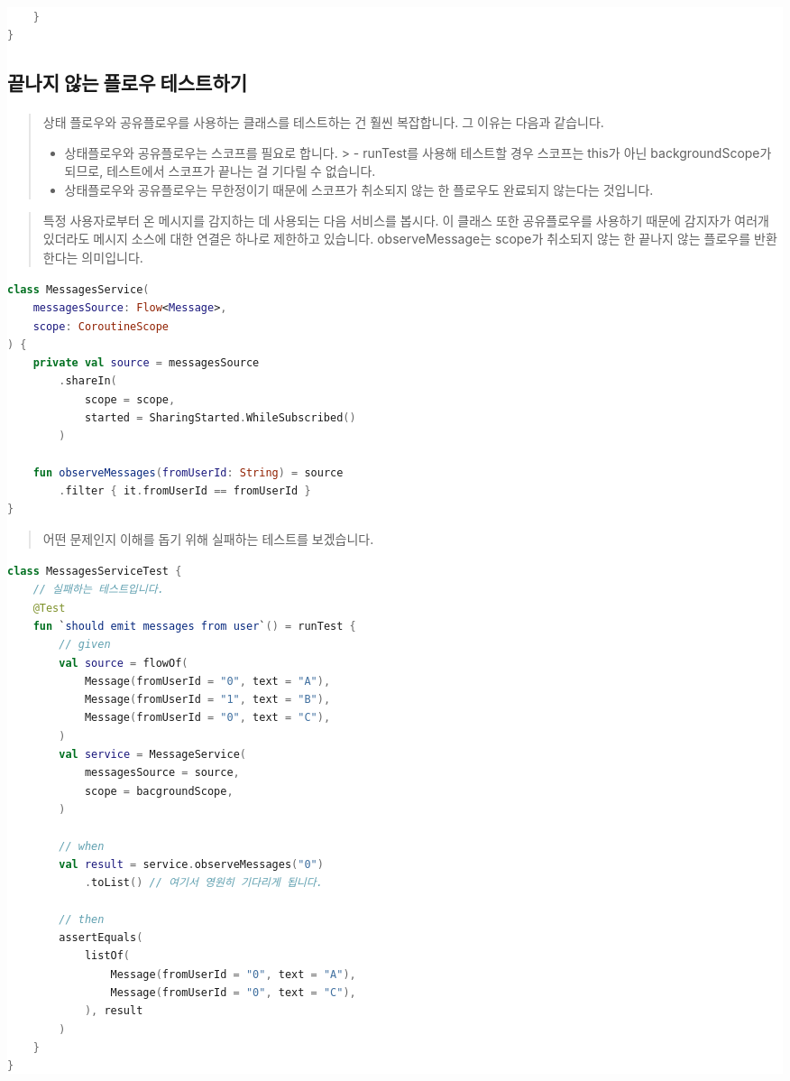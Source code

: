 ```kotlin
	}
}
```

## 끝나지 않는 플로우 테스트하기
> 상태 플로우와 공유플로우를 사용하는 클래스를 테스트하는 건 훨씬 복잡합니다.
> 그 이유는 다음과 같습니다.
> - 상태플로우와 공유플로우는 스코프를 필요로 합니다.
    > 	- runTest를 사용해 테스트할 경우 스코프는 this가 아닌 backgroundScope가 되므로, 테스트에서 스코프가 끝나는 걸 기다릴 수 없습니다.
> - 상태플로우와 공유플로우는 무한정이기 때문에 스코프가 취소되지 않는 한 플로우도 완료되지 않는다는 것입니다.

> 특정 사용자로부터 온 메시지를 감지하는 데 사용되는 다음 서비스를 봅시다.
>  이 클래스 또한 공유플로우를 사용하기 때문에 감지자가 여러개 있더라도 메시지 소스에 대한 연결은 하나로 제한하고 있습니다.
>  observeMessage는 scope가 취소되지 않는 한 끝나지 않는 플로우를 반환한다는 의미입니다.

```kotlin
class MessagesService(
	messagesSource: Flow<Message>,
	scope: CoroutineScope
) {
	private val source = messagesSource
		.shareIn(
			scope = scope,
			started = SharingStarted.WhileSubscribed()
		)

	fun observeMessages(fromUserId: String) = source
		.filter { it.fromUserId == fromUserId }
}
```

> 어떤 문제인지 이해를 돕기 위해 실패하는 테스트를 보겠습니다.

```kotlin
class MessagesServiceTest {
	// 실패하는 테스트입니다.
	@Test
	fun `should emit messages from user`() = runTest {
		// given
		val source = flowOf(
			Message(fromUserId = "0", text = "A"),
			Message(fromUserId = "1", text = "B"),
			Message(fromUserId = "0", text = "C"),
		)
		val service = MessageService(
			messagesSource = source,
			scope = bacgroundScope,
		)

		// when
		val result = service.observeMessages("0")
			.toList() // 여기서 영원히 기다리게 됩니다.

		// then
		assertEquals(
			listOf(
				Message(fromUserId = "0", text = "A"),
				Message(fromUserId = "0", text = "C"),
			), result
		)
	}
}
```
